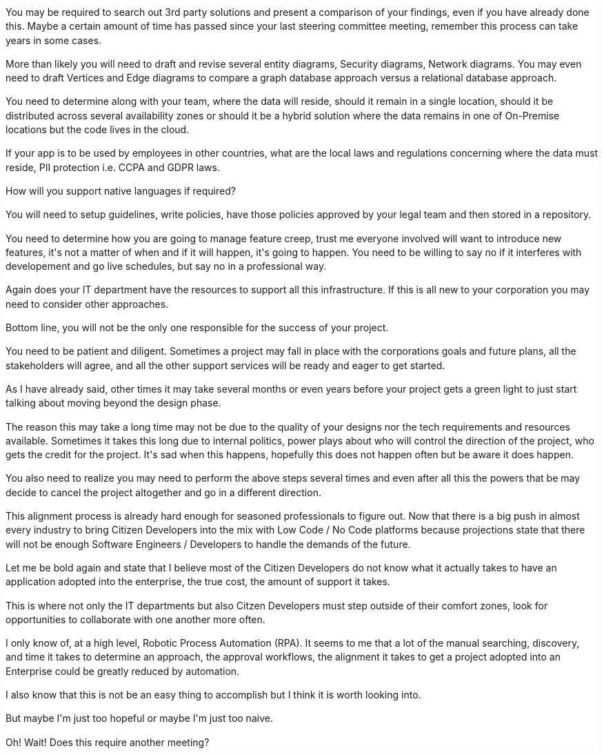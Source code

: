 You may be required to search out 3rd party solutions and present a comparison of your findings, even if you have already done this. Maybe a certain amount of time has passed since your last steering committee meeting, remember this process can take years in some cases.

More than likely you will need to draft and revise several entity diagrams, Security diagrams, Network diagrams. You may even need to draft Vertices and Edge diagrams to compare a graph database approach versus a relational database approach.

You need to determine along with your team, where the data will reside, should it remain in a single location, should it be distributed across several availability zones or should it be a hybrid solution where the data remains in one of On-Premise locations but the code lives in the cloud. 

If your app is to be used by employees in other countries, what are the local laws and regulations concerning where the data must reside, PII protection i.e. CCPA and GDPR laws. 

How will you support native languages if required?

You will need to setup guidelines, write policies, have those policies approved by your legal team and then stored in a repository.

You need to determine how you are going to manage feature creep, trust me everyone involved will want to introduce new features, it's not a matter of when and if it will happen, it's going to happen. You need to be willing to say no if it interferes with developement and go live schedules, but say no in a professional way.

Again does your IT department have the resources to support all this infrastructure. 
If this is all new to your corporation you may need to consider other approaches.

Bottom line, you will not be the only one responsible for the success of your project. 

You need to be patient and diligent. Sometimes a project may fall in place with the corporations goals and future plans, all the stakeholders will agree, and all the other support services will be ready and eager to get started.

As I have already said, other times it may take several months or even years before your project gets a green light to just start talking about moving beyond the design phase. 

The reason this may take a long time may not be due to the quality of your designs nor the tech requirements and resources available. Sometimes it takes this long due to internal politics, power plays about who will control the direction of the project, who gets the credit for the project. It's sad when this happens, hopefully this does not happen often but be aware it does happen.

You also need to realize you may need to perform the above steps several times and even after all this the powers that be may decide to cancel the project altogether and go in a different direction. 

This alignment process is already hard enough for seasoned professionals to figure out. Now that there is a big push in almost every industry to bring Citizen Developers into the mix with Low Code / No Code platforms because projections state that there will not be enough Software Engineers / Developers to handle the demands of the future.

Let me be bold again and state that I believe most of the Citizen Developers do not know what it actually takes to have an application adopted into the enterprise, the true cost, the amount of support it takes.

 This is where not only the IT departments but also Citzen Developers must step outside of their comfort zones, look for opportunities to collaborate with one another more often. 

I only know of, at a high level, Robotic Process Automation (RPA). It seems to me that a lot of the manual searching, discovery, and time it takes to determine an approach, the approval workflows, the alignment it takes to get a project adopted into an Enterprise could be greatly reduced by automation. 

I also know that this is not be an easy thing to accomplish but I think it is worth looking into.

But maybe I'm just too hopeful or maybe I'm just too naive. 

Oh! Wait! Does this require another meeting?